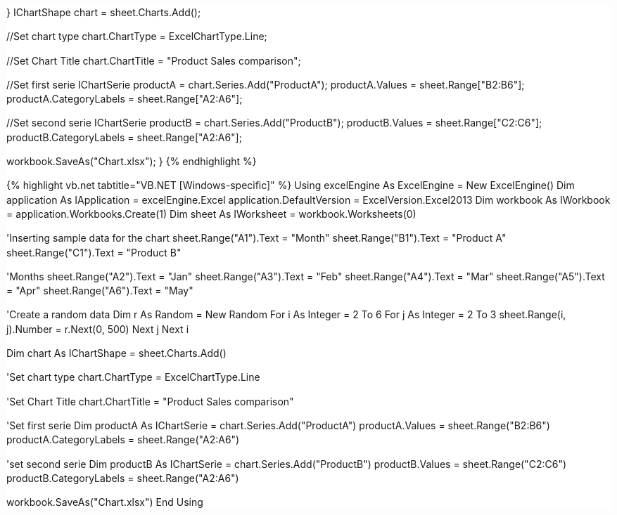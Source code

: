   }
  IChartShape chart = sheet.Charts.Add();

  //Set chart type
  chart.ChartType = ExcelChartType.Line;

  //Set Chart Title
  chart.ChartTitle = "Product Sales comparison";

  //Set first serie
  IChartSerie productA = chart.Series.Add("ProductA");
  productA.Values = sheet.Range["B2:B6"];
  productA.CategoryLabels = sheet.Range["A2:A6"];

  //Set second serie
  IChartSerie productB = chart.Series.Add("ProductB");
  productB.Values = sheet.Range["C2:C6"];
  productB.CategoryLabels = sheet.Range["A2:A6"];

  workbook.SaveAs("Chart.xlsx");
}
{% endhighlight %}

{% highlight vb.net tabtitle="VB.NET [Windows-specific]" %}
Using excelEngine As ExcelEngine = New ExcelEngine()
  Dim application As IApplication = excelEngine.Excel
  application.DefaultVersion = ExcelVersion.Excel2013
  Dim workbook As IWorkbook = application.Workbooks.Create(1)
  Dim sheet As IWorksheet = workbook.Worksheets(0)

  'Inserting sample data for the chart
  sheet.Range("A1").Text = "Month"
  sheet.Range("B1").Text = "Product A"
  sheet.Range("C1").Text = "Product B"

  'Months
  sheet.Range("A2").Text = "Jan"
  sheet.Range("A3").Text = "Feb"
  sheet.Range("A4").Text = "Mar"
  sheet.Range("A5").Text = "Apr"
  sheet.Range("A6").Text = "May"

  'Create a random data
  Dim r As Random = New Random
  For i As Integer = 2 To 6
    For j As Integer = 2 To 3
      sheet.Range(i, j).Number = r.Next(0, 500)
	Next j
  Next i
  
  Dim chart As IChartShape = sheet.Charts.Add()

  'Set chart type
  chart.ChartType = ExcelChartType.Line

  'Set Chart Title
  chart.ChartTitle = "Product Sales comparison"

  'Set first serie
  Dim productA As IChartSerie = chart.Series.Add("ProductA")
  productA.Values = sheet.Range("B2:B6")
  productA.CategoryLabels = sheet.Range("A2:A6")

  'set second serie
  Dim productB As IChartSerie = chart.Series.Add("ProductB")
  productB.Values = sheet.Range("C2:C6")
  productB.CategoryLabels = sheet.Range("A2:A6")

  workbook.SaveAs("Chart.xlsx")
End Using